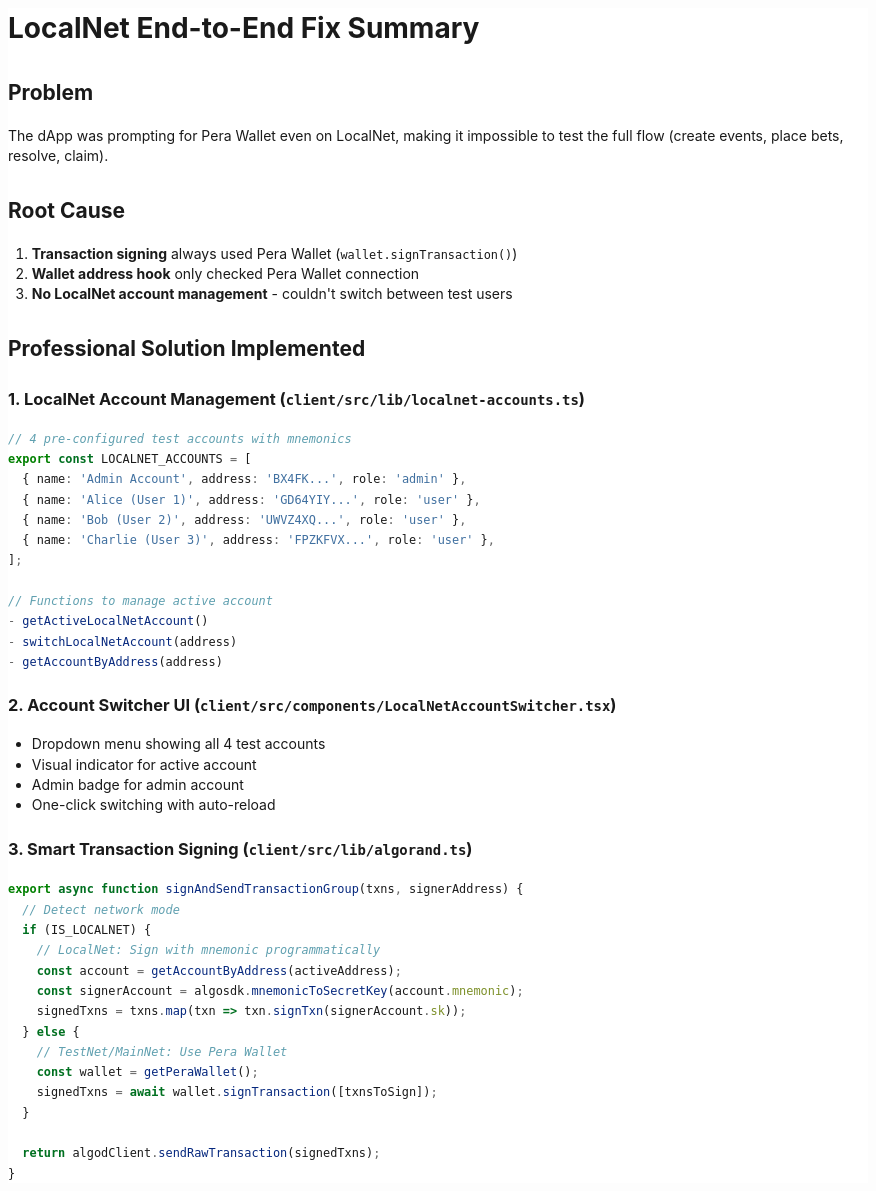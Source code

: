 # LocalNet End-to-End Fix Summary

## Problem
The dApp was prompting for Pera Wallet even on LocalNet, making it impossible to test the full flow (create events, place bets, resolve, claim).

## Root Cause
1. **Transaction signing** always used Pera Wallet (`wallet.signTransaction()`)
2. **Wallet address hook** only checked Pera Wallet connection
3. **No LocalNet account management** - couldn't switch between test users

## Professional Solution Implemented

### 1. LocalNet Account Management (`client/src/lib/localnet-accounts.ts`)
```typescript
// 4 pre-configured test accounts with mnemonics
export const LOCALNET_ACCOUNTS = [
  { name: 'Admin Account', address: 'BX4FK...', role: 'admin' },
  { name: 'Alice (User 1)', address: 'GD64YIY...', role: 'user' },
  { name: 'Bob (User 2)', address: 'UWVZ4XQ...', role: 'user' },
  { name: 'Charlie (User 3)', address: 'FPZKFVX...', role: 'user' },
];

// Functions to manage active account
- getActiveLocalNetAccount()
- switchLocalNetAccount(address)
- getAccountByAddress(address)
```

### 2. Account Switcher UI (`client/src/components/LocalNetAccountSwitcher.tsx`)
- Dropdown menu showing all 4 test accounts
- Visual indicator for active account
- Admin badge for admin account
- One-click switching with auto-reload

### 3. Smart Transaction Signing (`client/src/lib/algorand.ts`)
```typescript
export async function signAndSendTransactionGroup(txns, signerAddress) {
  // Detect network mode
  if (IS_LOCALNET) {
    // LocalNet: Sign with mnemonic programmatically
    const account = getAccountByAddress(activeAddress);
    const signerAccount = algosdk.mnemonicToSecretKey(account.mnemonic);
    signedTxns = txns.map(txn => txn.signTxn(signerAccount.sk));
  } else {
    // TestNet/MainNet: Use Pera Wallet
    const wallet = getPeraWallet();
    signedTxns = await wallet.signTransaction([txnsToSign]);
  }
  
  return algodClient.sendRawTransaction(signedTxns);
}
```
